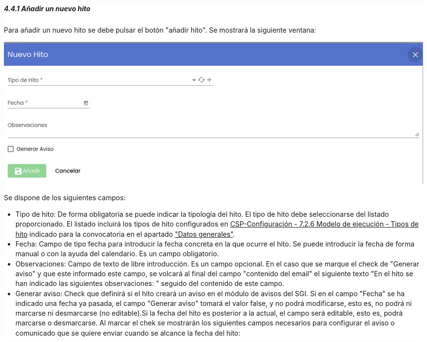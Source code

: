 ##### 4\.4\.1 Añadir un nuevo hito

Para añadir un nuevo hito se debe pulsar el botón "añadir hito". Se mostrará la siguiente ventana:

![](/attachments/597853537/597882582.png)  


  


Se dispone de los siguientes campos:

* Tipo de hito: De forma obligatoria se puede indicar la tipología del hito. El tipo de hito debe seleccionarse del listado proporcionado. El listado incluirá los tipos de hito configurados en [CSP\-Configuración \- 7\.2\.6 Modelo de ejecución \- Tipos de hito](https://confluence.um.es/confluence/pages/viewpage.action?pageId=134296892#CSPConfiguraci%C3%B3n-7.2.6Modelodeejecuci%C3%B3n-Tiposdehito "https://confluence.um.es/confluence/pages/viewpage.action?pageId=134296892#CSPConfiguraci%C3%B3n-7.2.6Modelodeejecuci%C3%B3n-Tiposdehito") indicado para la convocatoria en el apartado ["Datos generales"](https://confluence.um.es/confluence/display/HERCULES/CSP-Convocatorias#CSPConvocatorias-con_datos_generales "https://confluence.um.es/confluence/display/HERCULES/CSP-Convocatorias#CSPConvocatorias-con_datos_generales").
* Fecha: Campo de tipo fecha para introducir la fecha concreta en la que ocurre el hito. Se puede introducir la fecha de forma manual o con la ayuda del calendario. Es un campo obligatorio.
* Observaciones: Campo de texto de libre introducción. Es un campo opcional. En el caso que se marque el check de "Generar aviso" y que este informado este campo, se volcará al final del campo "contenido del email" el siguiente texto "En el hito se han indicado las siguientes observaciones: " seguido del contenido de este campo.
* Generar aviso: Check que definirá si el hito creará un aviso en el módulo de avisos del SGI. Si en el campo "Fecha" se ha indicado una fecha ya pasada, el campo "Generar aviso" tomará el valor false, y no podrá modificarse, esto es, no podrá ni marcarse ni desmarcarse (no editable).Si la fecha del hito es posterior a la actual, el campo será editable, esto es, podrá marcarse o desmarcarse. Al marcar el chek se mostrarán los siguientes campos necesarios para configurar el aviso o comunicado que se quiere enviar cuando se alcance la fecha del hito:
